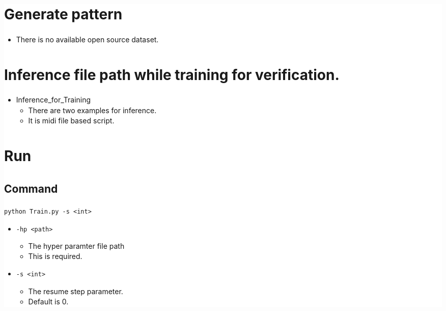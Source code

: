 # Generate pattern

* There is no available open source dataset.
    
# Inference file path while training for verification.

* Inference_for_Training
    * There are two examples for inference.
    * It is midi file based script.

# Run

## Command
```
python Train.py -s <int>
```

* `-hp <path>`
    * The hyper paramter file path
    *  This is required.

* `-s <int>`
    * The resume step parameter.
    * Default is 0.
